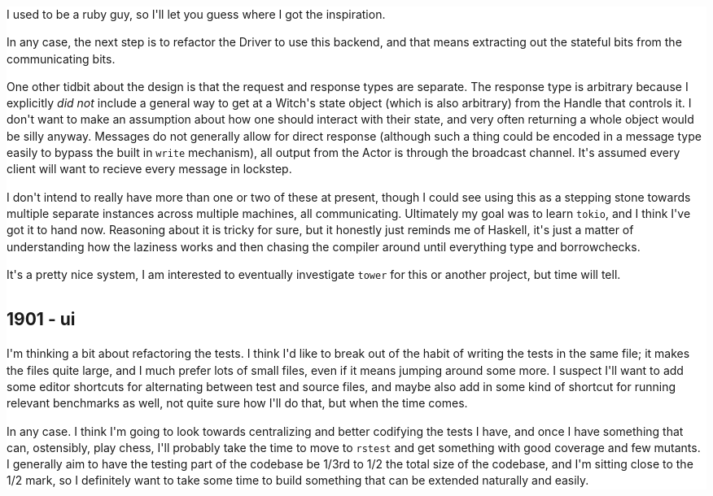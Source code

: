 I used to be a ruby guy, so I'll let you guess where I got the inspiration.

In any case, the next step is to refactor the Driver to use this backend, and that means extracting out the stateful
bits from the communicating bits.

One other tidbit about the design is that the request and response types are separate. The response type is arbitrary
because I explicitly _did not_ include a general way to get at a Witch's state object (which is also arbitrary) from the
Handle that controls it. I don't want to make an assumption about how one should interact with their state, and very
often returning a whole object would be silly anyway. Messages do not generally allow for direct response (although such
a thing could be encoded in a message type easily to bypass the built in `write` mechanism), all output from the Actor
is through the broadcast channel. It's assumed every client will want to recieve every message in lockstep.

I don't intend to really have more than one or two of these at present, though I could see using this as a stepping
stone towards multiple separate instances across multiple machines, all communicating. Ultimately my goal was to learn
`tokio`, and I think I've got it to hand now. Reasoning about it is tricky for sure, but it honestly just reminds me of
Haskell, it's just a matter of understanding how the laziness works and then chasing the compiler around until
everything type and borrowchecks.

It's a pretty nice system, I am interested to eventually investigate `tower` for this or another project, but time will
tell.

## 1901 - ui

I'm thinking a bit about refactoring the tests. I think I'd like to break out of the habit of writing the tests in the
same file; it makes the files quite large, and I much prefer lots of small files, even if it means jumping around some
more. I suspect I'll want to add some editor shortcuts for alternating between test and source files, and maybe also add
in some kind of shortcut for running relevant benchmarks as well, not quite sure how I'll do that, but when the time
comes.

In any case. I think I'm going to look towards centralizing and better codifying the tests I have, and once I have
something that can, ostensibly, play chess, I'll probably take the time to move to `rstest` and get something with good
coverage and few mutants. I generally aim to have the testing part of the codebase be 1/3rd to 1/2 the total size of the
codebase, and I'm sitting close to the 1/2 mark, so I definitely want to take some time to build something that can be
extended naturally and easily.
